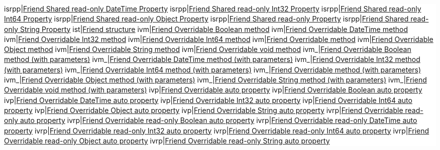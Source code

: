 isrpp|[Friend Shared read\-only DateTime Property](_AutoGenerated/InternalStaticDateTimeReadOnlyProperty.snippet)
isrpp|[Friend Shared read\-only Int32 Property](_AutoGenerated/InternalStaticInt32ReadOnlyProperty.snippet)
isrpp|[Friend Shared read\-only Int64 Property](_AutoGenerated/InternalStaticInt64ReadOnlyProperty.snippet)
isrpp|[Friend Shared read\-only Object Property](_AutoGenerated/InternalStaticObjectReadOnlyProperty.snippet)
isrpp|[Friend Shared read\-only Property](_AutoGenerated/InternalStaticReadOnlyProperty.snippet)
isrpp|[Friend Shared read\-only String Property](_AutoGenerated/InternalStaticStringReadOnlyProperty.snippet)
ist|[Friend structure](_AutoGenerated/InternalStruct.snippet)
ivm|[Friend Overridable Boolean method](_AutoGenerated/InternalVirtualBooleanMethod.snippet)
ivm|[Friend Overridable DateTime method](_AutoGenerated/InternalVirtualDateTimeMethod.snippet)
ivm|[Friend Overridable Int32 method](_AutoGenerated/InternalVirtualInt32Method.snippet)
ivm|[Friend Overridable Int64 method](_AutoGenerated/InternalVirtualInt64Method.snippet)
ivm|[Friend Overridable method](_AutoGenerated/InternalVirtualMethod.snippet)
ivm|[Friend Overridable Object method](_AutoGenerated/InternalVirtualObjectMethod.snippet)
ivm|[Friend Overridable String method](_AutoGenerated/InternalVirtualStringMethod.snippet)
ivm|[Friend Overridable void method](_AutoGenerated/InternalVirtualVoidMethod.snippet)
ivm\_|[Friend Overridable Boolean method \(with parameters\)](_AutoGenerated/InternalVirtualBooleanMethodWithParameters.snippet)
ivm\_|[Friend Overridable DateTime method \(with parameters\)](_AutoGenerated/InternalVirtualDateTimeMethodWithParameters.snippet)
ivm\_|[Friend Overridable Int32 method \(with parameters\)](_AutoGenerated/InternalVirtualInt32MethodWithParameters.snippet)
ivm\_|[Friend Overridable Int64 method \(with parameters\)](_AutoGenerated/InternalVirtualInt64MethodWithParameters.snippet)
ivm\_|[Friend Overridable method \(with parameters\)](_AutoGenerated/InternalVirtualMethodWithParameters.snippet)
ivm\_|[Friend Overridable Object method \(with parameters\)](_AutoGenerated/InternalVirtualObjectMethodWithParameters.snippet)
ivm\_|[Friend Overridable String method \(with parameters\)](_AutoGenerated/InternalVirtualStringMethodWithParameters.snippet)
ivm\_|[Friend Overridable void method \(with parameters\)](_AutoGenerated/InternalVirtualVoidMethodWithParameters.snippet)
ivp|[Friend Overridable auto property](_AutoGenerated/InternalVirtualAutoProperty.snippet)
ivp|[Friend Overridable Boolean auto property](_AutoGenerated/InternalVirtualBooleanAutoProperty.snippet)
ivp|[Friend Overridable DateTime auto property](_AutoGenerated/InternalVirtualDateTimeAutoProperty.snippet)
ivp|[Friend Overridable Int32 auto property](_AutoGenerated/InternalVirtualInt32AutoProperty.snippet)
ivp|[Friend Overridable Int64 auto property](_AutoGenerated/InternalVirtualInt64AutoProperty.snippet)
ivp|[Friend Overridable Object auto property](_AutoGenerated/InternalVirtualObjectAutoProperty.snippet)
ivp|[Friend Overridable String auto property](_AutoGenerated/InternalVirtualStringAutoProperty.snippet)
ivrp|[Friend Overridable read\-only auto property](_AutoGenerated/InternalVirtualReadOnlyAutoProperty.snippet)
ivrp|[Friend Overridable read\-only Boolean auto property](_AutoGenerated/InternalVirtualBooleanReadOnlyAutoProperty.snippet)
ivrp|[Friend Overridable read\-only DateTime auto property](_AutoGenerated/InternalVirtualDateTimeReadOnlyAutoProperty.snippet)
ivrp|[Friend Overridable read\-only Int32 auto property](_AutoGenerated/InternalVirtualInt32ReadOnlyAutoProperty.snippet)
ivrp|[Friend Overridable read\-only Int64 auto property](_AutoGenerated/InternalVirtualInt64ReadOnlyAutoProperty.snippet)
ivrp|[Friend Overridable read\-only Object auto property](_AutoGenerated/InternalVirtualObjectReadOnlyAutoProperty.snippet)
ivrp|[Friend Overridable read\-only String auto property](_AutoGenerated/InternalVirtualStringReadOnlyAutoProperty.snippet)